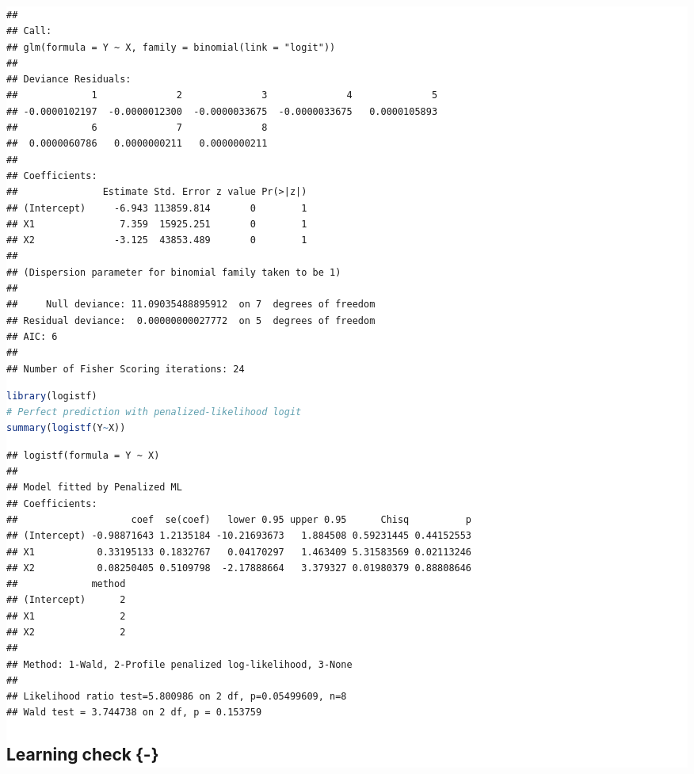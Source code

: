 ```
## 
## Call:
## glm(formula = Y ~ X, family = binomial(link = "logit"))
## 
## Deviance Residuals: 
##             1              2              3              4              5  
## -0.0000102197  -0.0000012300  -0.0000033675  -0.0000033675   0.0000105893  
##             6              7              8  
##  0.0000060786   0.0000000211   0.0000000211  
## 
## Coefficients:
##               Estimate Std. Error z value Pr(>|z|)
## (Intercept)     -6.943 113859.814       0        1
## X1               7.359  15925.251       0        1
## X2              -3.125  43853.489       0        1
## 
## (Dispersion parameter for binomial family taken to be 1)
## 
##     Null deviance: 11.09035488895912  on 7  degrees of freedom
## Residual deviance:  0.00000000027772  on 5  degrees of freedom
## AIC: 6
## 
## Number of Fisher Scoring iterations: 24
```

```r
library(logistf)
# Perfect prediction with penalized-likelihood logit
summary(logistf(Y~X))
```

```
## logistf(formula = Y ~ X)
## 
## Model fitted by Penalized ML
## Coefficients:
##                    coef  se(coef)   lower 0.95 upper 0.95      Chisq          p
## (Intercept) -0.98871643 1.2135184 -10.21693673   1.884508 0.59231445 0.44152553
## X1           0.33195133 0.1832767   0.04170297   1.463409 5.31583569 0.02113246
## X2           0.08250405 0.5109798  -2.17888664   3.379327 0.01980379 0.88808646
##             method
## (Intercept)      2
## X1               2
## X2               2
## 
## Method: 1-Wald, 2-Profile penalized log-likelihood, 3-None
## 
## Likelihood ratio test=5.800986 on 2 df, p=0.05499609, n=8
## Wald test = 3.744738 on 2 df, p = 0.153759
```


## Learning check {-}
